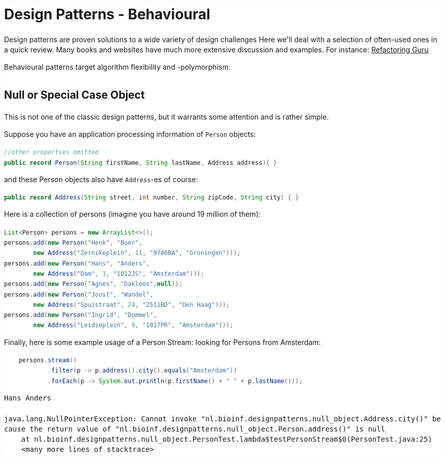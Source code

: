 # Design Patterns - Behavioural

Design patterns are proven solutions to a wide variety of design challenges
Here we'll deal with a selection of often-used ones in a quick review. Many books and websites have much more extensive discussion and examples. For instance: [Refactoring Guru](https://refactoring.guru/design-patterns/template-method) 

Behavioural patterns target algorithm flexibility and -polymorphism.

## Null or Special Case Object

This is not one of the classic design patterns, but it warrants some attention and is rather simple.

Suppose you have an application processing information of `Person` objects:

```java
//other properties omitted
public record Person(String firstName, String lastName, Address address){ } 
```

and these Person objects also have `Address`-es of course:

```java
public record Address(String street, int number, String zipCode, String city) { }
```

Here is a collection of persons (imagine you have around 19 million of them):

```java
List<Person> persons = new ArrayList<>();
persons.add(new Person("Henk", "Boer",
        new Address("Zernikeplein", 11, "9746BA", "Groningen")));
persons.add(new Person("Hans", "Anders",
        new Address("Dam", 1, "1012JS", "Amsterdam")));
persons.add(new Person("Agnes", "Dakloos",null));
persons.add(new Person("Joost", "Wandel",
        new Address("Spuistraat", 24, "2511BD", "Den Haag")));
persons.add(new Person("Ingrid", "Dommel",
        new Address("Leidseplein", 9, "1017PR", "Amsterdam")));
```

Finally, here is some example usage of a Person Stream: looking for Persons from Amsterdam:


```java
    persons.stream()
            .filter(p -> p.address().city().equals("Amsterdam"))
            .forEach(p -> System.out.println(p.firstName() + " " + p.lastName()));
```
<pre class="console_out">
Hans Anders

java.lang.NullPointerException: Cannot invoke "nl.bioinf.designpatterns.null_object.Address.city()" because the return value of "nl.bioinf.designpatterns.null_object.Person.address()" is null
	at nl.bioinf.designpatterns.null_object.PersonTest.lambda$testPersonStream$0(PersonTest.java:25)
    &lt;many more lines of stacktrace&gt;
</pre>
